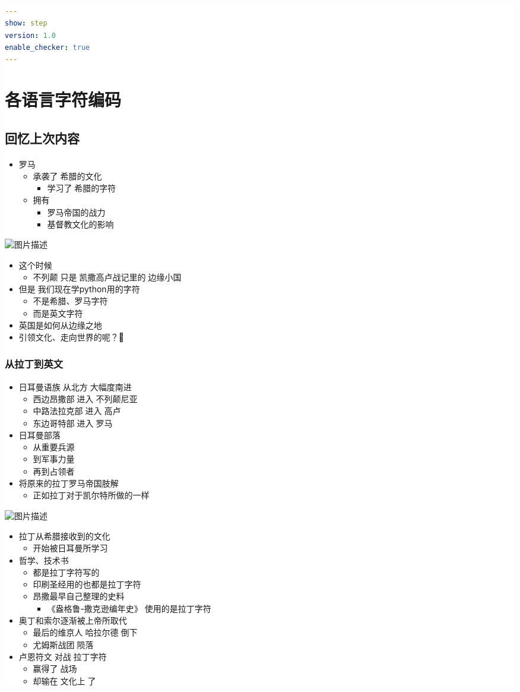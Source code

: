 ```yaml
---
show: step
version: 1.0
enable_checker: true
---
```


# 各语言字符编码

## 回忆上次内容

- 罗马
	- 承袭了 希腊的文化
		- 学习了 希腊的字符
	- 拥有
		- 罗马帝国的战力
		- 基督教文化的影响

![图片描述](https://doc.shiyanlou.com/courses/uid1190679-20230202-1675342991216)

- 这个时候 
	- 不列颠 只是 凯撒高卢战记里的 边缘小国
- 但是 我们现在学python用的字符
	- 不是希腊、罗马字符
	- 而是英文字符
- 英国是如何从边缘之地
- 引领文化、走向世界的呢？🤔

### 从拉丁到英文

- 日耳曼语族 从北方 大幅度南进
	- 西边昂撒部 进入 不列颠尼亚
	- 中路法拉克部 进入 高卢
	- 东边哥特部 进入 罗马
- 日耳曼部落
	- 从重要兵源
	- 到军事力量
	- 再到占领者
- 将原来的拉丁罗马帝国肢解
	- 正如拉丁对于凯尔特所做的一样

![图片描述](https://doc.shiyanlou.com/courses/uid1190679-20230103-1672712041868)

- 拉丁从希腊接收到的文化
	- 开始被日耳曼所学习
- 哲学、技术书
	- 都是拉丁字符写的
	- 印刷圣经用的也都是拉丁字符
	- 昂撒最早自己整理的史料
		- 《盎格鲁-撒克逊编年史》 使用的是拉丁字符
- 奥丁和索尔逐渐被上帝所取代
	- 最后的维京人 哈拉尔德 倒下
	- 尤姆斯战团 陨落
- 卢恩符文 对战 拉丁字符
	- 赢得了 战场
	- 却输在 文化上 了
